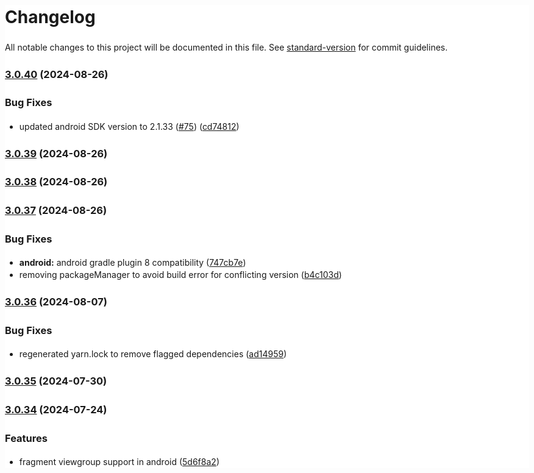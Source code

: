 # Changelog

All notable changes to this project will be documented in this file. See [standard-version](https://github.com/conventional-changelog/standard-version) for commit guidelines.

### [3.0.40](https://github.com/juspay/hyper-sdk-react/compare/v3.0.39...v3.0.40) (2024-08-26)


### Bug Fixes

* updated android SDK version to 2.1.33 ([#75](https://github.com/juspay/hyper-sdk-react/issues/75)) ([cd74812](https://github.com/juspay/hyper-sdk-react/commit/cd748120ac2771682b5687e4719d5564041f02fd))

### [3.0.39](https://github.com/juspay/hyper-sdk-react/compare/v3.0.38...v3.0.39) (2024-08-26)

### [3.0.38](https://github.com/juspay/hyper-sdk-react/compare/v3.0.37...v3.0.38) (2024-08-26)

### [3.0.37](https://github.com/juspay/hyper-sdk-react/compare/v3.0.36...v3.0.37) (2024-08-26)


### Bug Fixes

* **android:** android gradle plugin 8 compatibility ([747cb7e](https://github.com/juspay/hyper-sdk-react/commit/747cb7e12d5010c47552f0186b04da43d0fde0d0))
* removing packageManager to avoid build error for conflicting version ([b4c103d](https://github.com/juspay/hyper-sdk-react/commit/b4c103dbf0807c539af1c3e66176a63bec2612a5))

### [3.0.36](https://github.com/juspay/hyper-sdk-react/compare/v3.0.35...v3.0.36) (2024-08-07)


### Bug Fixes

* regenerated yarn.lock to remove flagged dependencies ([ad14959](https://github.com/juspay/latam-juspay-payments-sdk-react/commit/ad1495912b060878bd34db320b68f61ff1db4cc0))

### [3.0.35](https://github.com/juspay/latam-juspay-payments-sdk-react/compare/v3.0.34...v3.0.35) (2024-07-30)

### [3.0.34](https://github.com/juspay/latam-juspay-payments-sdk-react/compare/v3.0.33...v3.0.34) (2024-07-24)


### Features

* fragment viewgroup support in android ([5d6f8a2](https://github.com/juspay/latam-juspay-payments-sdk-react/commit/5d6f8a2939b5f5b5924997180c108841435a8863))
